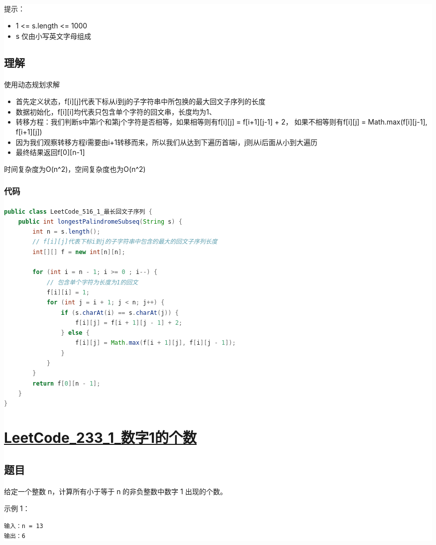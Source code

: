 
提示：

* 1 <= s.length <= 1000
* s 仅由小写英文字母组成

## 理解
使用动态规划求解  
* 首先定义状态，f[i][j]代表下标从i到j的子字符串中所包换的最大回文子序列的长度
* 数据初始化，f[i][i]均代表只包含单个字符的回文串，长度均为1、
* 转移方程：我们判断s中第i个和第j个字符是否相等，如果相等则有f[i][j] = f[i+1][j-1] + 2，
如果不相等则有f[i][j] = Math.max(f[i][j-1], f[i+1][j])
* 因为我们观察转移方程i需要由i+1转移而来，所以我们从达到下遍历首端i，j则从i后面从小到大遍历
* 最终结果返回f[0][n-1]

时间复杂度为O(n^2)，空间复杂度也为O(n^2)

### 代码
```java
public class LeetCode_516_1_最长回文子序列 {
    public int longestPalindromeSubseq(String s) {
        int n = s.length();
        // f[i][j]代表下标i到j的子字符串中包含的最大的回文子序列长度
        int[][] f = new int[n][n];

        for (int i = n - 1; i >= 0 ; i--) {
            // 包含单个字符为长度为1的回文
            f[i][i] = 1;
            for (int j = i + 1; j < n; j++) {
                if (s.charAt(i) == s.charAt(j)) {
                    f[i][j] = f[i + 1][j - 1] + 2;
                } else {
                    f[i][j] = Math.max(f[i + 1][j], f[i][j - 1]);
                }
            }
        }
        return f[0][n - 1];
    }
}
```

# [LeetCode_233_1_数字1的个数](https://leetcode-cn.com/problems/number-of-digit-one/)
## 题目
给定一个整数 n，计算所有小于等于 n 的非负整数中数字 1 出现的个数。

示例 1：
```
输入：n = 13
输出：6
```
